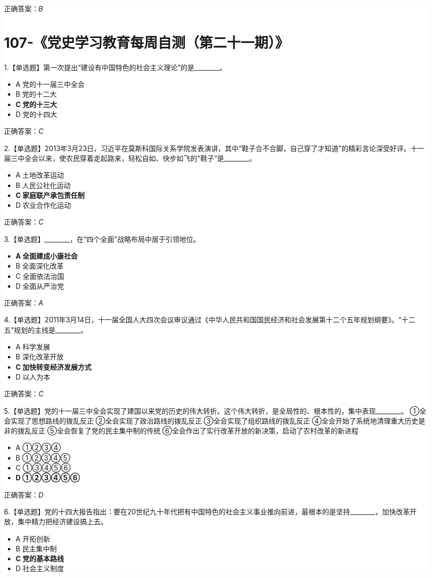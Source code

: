 正确答案：*B*


# 107-《党史学习教育每周自测（第二十一期）》
1.【单选题】第一次提出“建设有中国特色的社会主义理论”的是________。
+ A 党的十一届三中全会
+ B 党的十二大
+ **C 党的十三大**
+ D 党的十四大

正确答案：*C*

2.【单选题】2013年3月23日，习近平在莫斯科国际关系学院发表演讲，其中“鞋子合不合脚，自己穿了才知道”的精彩言论深受好评。十一届三中全会以来，使农民穿着走起路来，轻松自如、快步如飞的“鞋子”是________。
+ A 土地改革运动
+ B 人民公社化运动
+ **C 家庭联产承包责任制**
+ D 农业合作化运动

正确答案：*C*

3.【单选题】________，在“四个全面”战略布局中居于引领地位。
+ **A 全面建成小康社会**
+ B 全面深化改革
+ C 全面依法治国
+ D 全面从严治党

正确答案：*A*

4.【单选题】2011年3月14日，十一届全国人大四次会议审议通过《中华人民共和国国民经济和社会发展第十二个五年规划纲要》。“十二五”规划的主线是________。
+ A 科学发展
+ B 深化改革开放
+ **C 加快转变经济发展方式**
+ D 以人为本

正确答案：*C*

5.【单选题】党的十一届三中全会实现了建国以来党的历史的伟大转折。这个伟大转折，是全局性的、根本性的，集中表现________。
①全会实现了思想路线的拨乱反正
②全会实现了政治路线的拨乱反正
③全会实现了组织路线的拨乱反正
④全会开始了系统地清理重大历史是非的拨乱反正
⑤全会恢复了党的民主集中制的传统
⑥全会作出了实行改革开放的新决策，启动了农村改革的新进程
+ A ①②③④
+ B ①②③④⑤
+ C ①③④⑤⑥
+ **D ①②③④⑤⑥**

正确答案：*D*

6.【单选题】党的十四大报告指出：要在20世纪九十年代把有中国特色的社会主义事业推向前进，最根本的是坚持________，加快改革开放，集中精力把经济建设搞上去。
+ A 开拓创新
+ B 民主集中制
+ **C 党的基本路线**
+ D 社会主义制度
